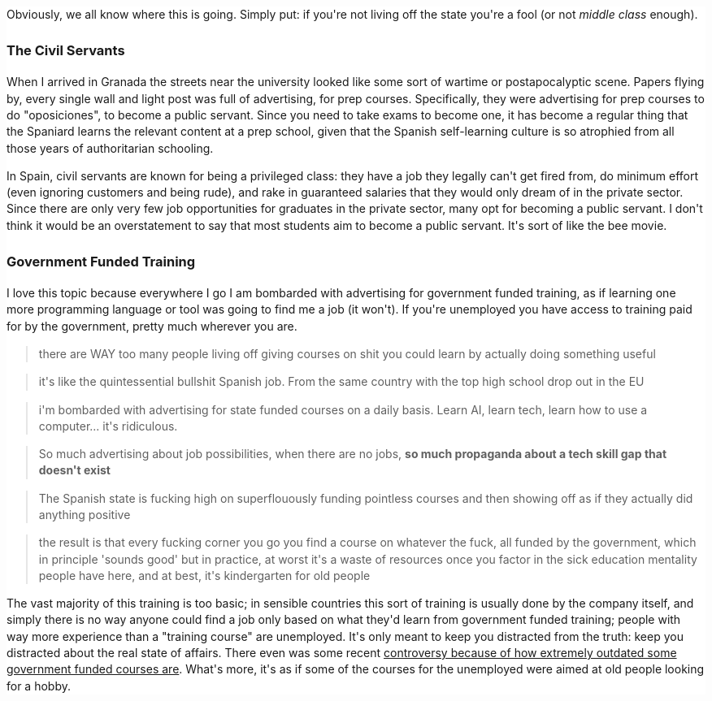 Obviously, we all know where this is going. 
Simply put: if you're not living off the state you're a fool (or not *middle class* enough). 

### The Civil Servants

When I arrived in Granada the streets near the university looked like some sort of wartime or postapocalyptic scene. Papers flying by, every single wall and light post was full of advertising, for prep courses. 
Specifically, they were advertising for prep courses to do "oposiciones", to become a public servant. Since you need to take exams to become one, it has become a regular thing that the Spaniard learns the relevant content at a prep school, given that the Spanish self-learning culture is so atrophied from all those years of authoritarian schooling. 

In Spain, civil servants are known for being a privileged class: they have a job they legally can't get fired from, do minimum effort (even ignoring customers and being rude), and rake in guaranteed salaries that they would only dream of in the private sector. Since there are only very few job opportunities for graduates in the private sector, many opt for becoming a public servant. 
I don't think it would be an overstatement to say that most students aim to become a public servant. It's sort of like the bee movie. 

### Government Funded Training 

I love this topic because everywhere I go I am bombarded with advertising for government funded training, as if learning one more programming language or tool was going to find me a job (it won't). If you're unemployed you have access to training paid for by the government, pretty much wherever you are. 

> there are WAY too many people living off giving courses on shit you could learn by actually doing something useful

> it's like the quintessential bullshit Spanish job. From the same country with the top high school drop out in the EU

> i'm bombarded with advertising for state funded courses on a daily basis. Learn AI, learn tech, learn how to use a computer... it's ridiculous. 

> So much advertising about job possibilities, when there are no jobs, **so much propaganda about a tech skill gap that doesn't exist**


> The Spanish state is fucking high on superflouously funding pointless courses and then showing off as if they actually did anything positive

> the result is that every fucking corner you go you find a course on whatever the fuck, all funded by the government, which in principle 'sounds good' but in practice, at worst it's a waste of resources once you factor in the sick education mentality people have here, and at best, it's kindergarten for old people

The vast majority of this training is too basic; in sensible countries this sort of training is usually done by the company itself, and simply there is no way anyone could find a job only based on what they'd learn from government funded training; people with way more experience than a "training course" are unemployed. 
It's only meant to keep you distracted from the truth: keep you distracted about the real state of affairs. 
There even was some recent [controversy because of how extremely outdated some government funded courses are](https://x.com/JaimeObregon/status/1899223108529094795). 
What's more, it's as if some of the courses for the unemployed were aimed at old people looking for a hobby. 
